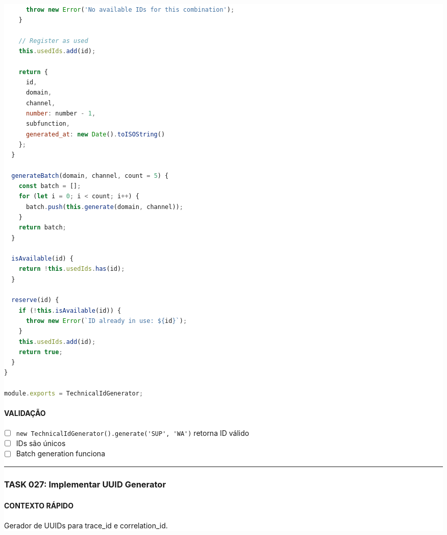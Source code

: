 ```javascript
      throw new Error('No available IDs for this combination');
    }

    // Register as used
    this.usedIds.add(id);

    return {
      id,
      domain,
      channel,
      number: number - 1,
      subfunction,
      generated_at: new Date().toISOString()
    };
  }

  generateBatch(domain, channel, count = 5) {
    const batch = [];
    for (let i = 0; i < count; i++) {
      batch.push(this.generate(domain, channel));
    }
    return batch;
  }

  isAvailable(id) {
    return !this.usedIds.has(id);
  }

  reserve(id) {
    if (!this.isAvailable(id)) {
      throw new Error(`ID already in use: ${id}`);
    }
    this.usedIds.add(id);
    return true;
  }
}

module.exports = TechnicalIdGenerator;
```

#### VALIDAÇÃO
- [ ] `new TechnicalIdGenerator().generate('SUP', 'WA')` retorna ID válido
- [ ] IDs são únicos
- [ ] Batch generation funciona

---

### TASK 027: Implementar UUID Generator

#### CONTEXTO RÁPIDO
Gerador de UUIDs para trace_id e correlation_id.
